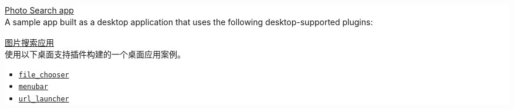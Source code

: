 [Photo Search app][]
<br> A sample app built as a desktop application that
  uses the following desktop-supported plugins:

[图片搜索应用][Photo Search app]
<br>使用以下桌面支持插件构建的一个桌面应用案例。

  * [`file_chooser`][]
  * [`menubar`][]
  * [`url_launcher`][]

[`menubar`]: {{site.github}}/google/flutter-desktop-embedding/tree/master/plugins/menubar
[Photo Search app]: {{site.repo.organization}}/samples/tree/master/experimental/desktop_photo_search
[README]: {{site.github}}/flutter/gallery#flutter-gallery
[repo]: {{site.github}}/flutter/flutter/tree/master/dev/integration_tests/flutter_gallery
[running web app]: https://flutter.github.io/gallery/#/
[Write a Flutter desktop application]: https://codelabs.developers.google.com/codelabs/flutter-github-graphql-client/index.html


[file an issue]: {{site.github}}/flutter/flutter/issues/new?title=[desktop]:+%3Cdescribe+issue+here%3E&labels=%E2%98%B8+platform-desktop&body=Describe+your+issue+and+include+the+command+you%27re+running,+flutter_desktop%20version,+browser+version
[Android Studio]: {{site.android-dev}}/studio/install
[Flutter SDK]: /docs/get-started/install
[install the Flutter and Dart plugins]: /docs/get-started/editor
[IntelliJ IDEA]: https://www.jetbrains.com/idea/download/
[setting up an editor]: /docs/get-started/editor
[Visual Studio Code]: /docs/development/tools/vs-code
[Visual Studio 2019]: https://visualstudio.microsoft.com/downloads/
[CocoaPods]: https://cocoapods.org/
[Xcode]: {{site.apple-dev}}/xcode/
[Clang]: https://clang.llvm.org/
[CMake]: https://cmake.org/
[GTK development headers]: https://developer.gnome.org/gtk3/3.2/gtk-getting-started.html
[Installing snapd]: https://snapcraft.io/docs/installing-snapd
[Ninja build]: https://ninja-build.org/
[pkg-config]: https://www.freedesktop.org/wiki/Software/pkg-config/
[Snap Store]: https://snapcraft.io/store
[snapd]: https://snapcraft.io/flutter
[creating a new Flutter project]: /docs/get-started/test-drive
[web support]: /docs/get-started/web
[MSIX]: https://docs.microsoft.com/en-us/windows/msix/overview
[msix package]: {{site.pub}}/packages/msix
[Desktop Photo Search sample]: {{site.github}}/flutter/samples/tree/master/experimental/desktop_photo_search
[deployment example walkthroughs]: https://docs.microsoft.com/en-us/cpp/windows/deployment-examples?view=vs-2019
[distribute your app via the macOS App Store]: https://developer.apple.com/macos/submit/
[documentation on notarizing macOS Applications]: https://developer.apple.com/documentation/xcode/notarizing_macos_software_before_distribution
[on distributing an application via the App Store]: https://help.apple.com/xcode/mac/current/#/dev067853c94
[CHS distribute your app via the macOS App Store]: https://developer.apple.com/cn/macos/submit/
[CHS documentation on notarizing macOS Applications]: https://developer.apple.com/cn/documentation/xcode/notarizing_macos_software_before_distribution
[Build and release a Linux desktop app]: /docs/deployment/linux
[App Sandbox]: {{site.apple-dev}}/documentation/security/app_sandbox
[App Store]: {{site.apple-dev}}/app-store/submissions/
[Entitlements]: {{site.apple-dev}}/documentation/bundleresources/entitlements
[`file_chooser`]: {{site.github}}/google/flutter-desktop-embedding/tree/master/plugins/file_chooser
[Hardened Runtime]: https://developer.apple.com/documentation/security/hardened_runtime
[Linux packages]: {{site.pub}}/flutter/packages?platform=linux
[macOS packages]: {{site.pub}}/flutter/packages?platform=macos
[`path_provider`]: {{site.pub}}/packages/path_provider
[`shared_preferences`]: {{site.pub}}/packages/shared_preferences
[`url_launcher`]: {{site.pub}}/packages/url_launcher
[using packages]: /docs/development/packages-and-plugins/using-packages
[windows packages]: {{site.pub}}/flutter/packages?platform=windows
[Developing packages and plugins]: /docs/development/packages-and-plugins/developing-packages
[Federated Plugin proposal]: /go/federated-plugins
[Federated plugins]: /docs/development/packages-and-plugins/developing-packages#federated-plugins
[How to write a Flutter web plugin, part 2]: {{site.flutter-medium}}/how-to-write-a-flutter-web-plugin-part-2-afdddb69ece6
[Modern Flutter Plugin Development]: {{site.medium}}/flutter/modern-flutter-plugin-development-4c3ee015cf5a